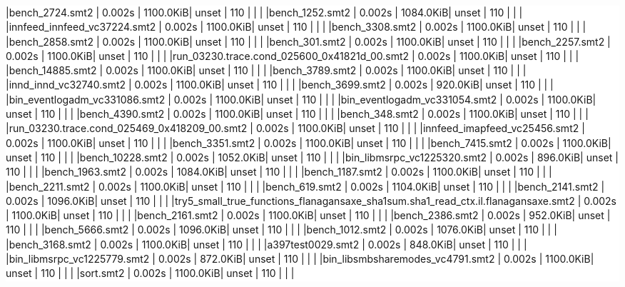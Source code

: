 |bench_2724.smt2                                              |    0.002s | 1100.0KiB| unset | 110 |  |  |
|bench_1252.smt2                                              |    0.002s | 1084.0KiB| unset | 110 |  |  |
|innfeed_innfeed_vc37224.smt2                                 |    0.002s | 1100.0KiB| unset | 110 |  |  |
|bench_3308.smt2                                              |    0.002s | 1100.0KiB| unset | 110 |  |  |
|bench_2858.smt2                                              |    0.002s | 1100.0KiB| unset | 110 |  |  |
|bench_301.smt2                                               |    0.002s | 1100.0KiB| unset | 110 |  |  |
|bench_2257.smt2                                              |    0.002s | 1100.0KiB| unset | 110 |  |  |
|run_03230.trace.cond_025600_0x41821d_00.smt2                 |    0.002s | 1100.0KiB| unset | 110 |  |  |
|bench_14885.smt2                                             |    0.002s | 1100.0KiB| unset | 110 |  |  |
|bench_3789.smt2                                              |    0.002s | 1100.0KiB| unset | 110 |  |  |
|innd_innd_vc32740.smt2                                       |    0.002s | 1100.0KiB| unset | 110 |  |  |
|bench_3699.smt2                                              |    0.002s | 920.0KiB| unset | 110 |  |  |
|bin_eventlogadm_vc331086.smt2                                |    0.002s | 1100.0KiB| unset | 110 |  |  |
|bin_eventlogadm_vc331054.smt2                                |    0.002s | 1100.0KiB| unset | 110 |  |  |
|bench_4390.smt2                                              |    0.002s | 1100.0KiB| unset | 110 |  |  |
|bench_348.smt2                                               |    0.002s | 1100.0KiB| unset | 110 |  |  |
|run_03230.trace.cond_025469_0x418209_00.smt2                 |    0.002s | 1100.0KiB| unset | 110 |  |  |
|innfeed_imapfeed_vc25456.smt2                                |    0.002s | 1100.0KiB| unset | 110 |  |  |
|bench_3351.smt2                                              |    0.002s | 1100.0KiB| unset | 110 |  |  |
|bench_7415.smt2                                              |    0.002s | 1100.0KiB| unset | 110 |  |  |
|bench_10228.smt2                                             |    0.002s | 1052.0KiB| unset | 110 |  |  |
|bin_libmsrpc_vc1225320.smt2                                  |    0.002s | 896.0KiB| unset | 110 |  |  |
|bench_1963.smt2                                              |    0.002s | 1084.0KiB| unset | 110 |  |  |
|bench_1187.smt2                                              |    0.002s | 1100.0KiB| unset | 110 |  |  |
|bench_2211.smt2                                              |    0.002s | 1100.0KiB| unset | 110 |  |  |
|bench_619.smt2                                               |    0.002s | 1104.0KiB| unset | 110 |  |  |
|bench_2141.smt2                                              |    0.002s | 1096.0KiB| unset | 110 |  |  |
|try5_small_true_functions_flanagansaxe_sha1sum.sha1_read_ctx.il.flanagansaxe.smt2 |    0.002s | 1100.0KiB| unset | 110 |  |  |
|bench_2161.smt2                                              |    0.002s | 1100.0KiB| unset | 110 |  |  |
|bench_2386.smt2                                              |    0.002s | 952.0KiB| unset | 110 |  |  |
|bench_5666.smt2                                              |    0.002s | 1096.0KiB| unset | 110 |  |  |
|bench_1012.smt2                                              |    0.002s | 1076.0KiB| unset | 110 |  |  |
|bench_3168.smt2                                              |    0.002s | 1100.0KiB| unset | 110 |  |  |
|a397test0029.smt2                                            |    0.002s | 848.0KiB| unset | 110 |  |  |
|bin_libmsrpc_vc1225779.smt2                                  |    0.002s | 872.0KiB| unset | 110 |  |  |
|bin_libsmbsharemodes_vc4791.smt2                             |    0.002s | 1100.0KiB| unset | 110 |  |  |
|sort.smt2                                                    |    0.002s | 1100.0KiB| unset | 110 |  |  |